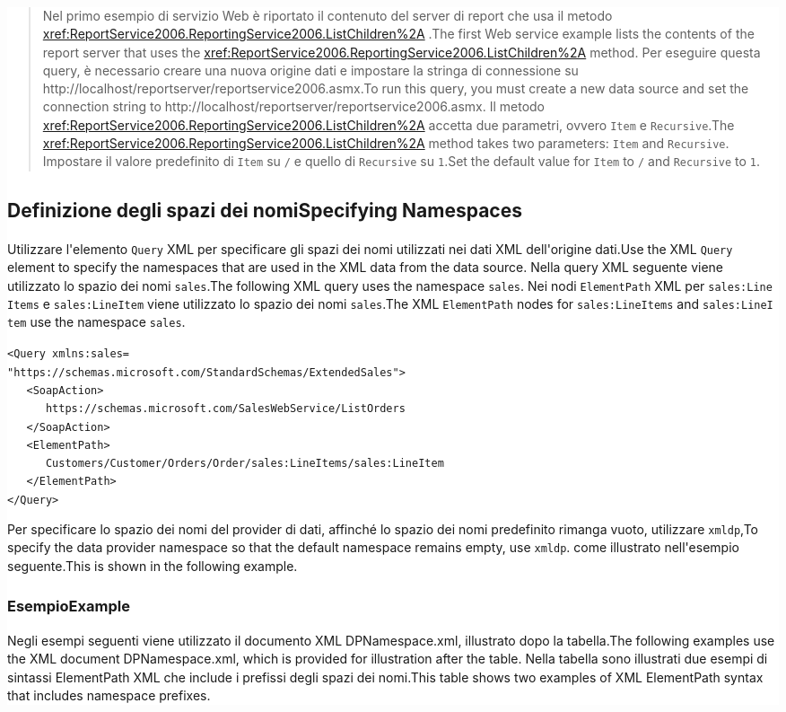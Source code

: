 >  <span data-ttu-id="14bc6-140">Nel primo esempio di servizio Web è riportato il contenuto del server di report che usa il metodo <xref:ReportService2006.ReportingService2006.ListChildren%2A> .</span><span class="sxs-lookup"><span data-stu-id="14bc6-140">The first Web service example lists the contents of the report server that uses the <xref:ReportService2006.ReportingService2006.ListChildren%2A> method.</span></span> <span data-ttu-id="14bc6-141">Per eseguire questa query, è necessario creare una nuova origine dati e impostare la stringa di connessione su http://localhost/reportserver/reportservice2006.asmx.</span><span class="sxs-lookup"><span data-stu-id="14bc6-141">To run this query, you must create a new data source and set the connection string to http://localhost/reportserver/reportservice2006.asmx.</span></span> <span data-ttu-id="14bc6-142">Il metodo <xref:ReportService2006.ReportingService2006.ListChildren%2A> accetta due parametri, ovvero `Item` e `Recursive`.</span><span class="sxs-lookup"><span data-stu-id="14bc6-142">The <xref:ReportService2006.ReportingService2006.ListChildren%2A> method takes two parameters: `Item` and `Recursive`.</span></span> <span data-ttu-id="14bc6-143">Impostare il valore predefinito di `Item` su `/` e quello di `Recursive` su `1`.</span><span class="sxs-lookup"><span data-stu-id="14bc6-143">Set the default value for `Item` to `/` and `Recursive` to `1`.</span></span>  
  
## <a name="specifying-namespaces"></a><span data-ttu-id="14bc6-144">Definizione degli spazi dei nomi</span><span class="sxs-lookup"><span data-stu-id="14bc6-144">Specifying Namespaces</span></span>  
 <span data-ttu-id="14bc6-145">Utilizzare l'elemento `Query` XML per specificare gli spazi dei nomi utilizzati nei dati XML dell'origine dati.</span><span class="sxs-lookup"><span data-stu-id="14bc6-145">Use the XML `Query` element to specify the namespaces that are used in the XML data from the data source.</span></span> <span data-ttu-id="14bc6-146">Nella query XML seguente viene utilizzato lo spazio dei nomi `sales`.</span><span class="sxs-lookup"><span data-stu-id="14bc6-146">The following XML query uses the namespace `sales`.</span></span> <span data-ttu-id="14bc6-147">Nei nodi `ElementPath` XML per `sales:LineItems` e `sales:LineItem` viene utilizzato lo spazio dei nomi `sales`.</span><span class="sxs-lookup"><span data-stu-id="14bc6-147">The XML `ElementPath` nodes for `sales:LineItems` and `sales:LineItem` use the namespace `sales`.</span></span>  
  
```  
<Query xmlns:sales=  
"https://schemas.microsoft.com/StandardSchemas/ExtendedSales">  
   <SoapAction>  
      https://schemas.microsoft.com/SalesWebService/ListOrders   
   </SoapAction>  
   <ElementPath>  
      Customers/Customer/Orders/Order/sales:LineItems/sales:LineItem  
   </ElementPath>  
</Query>  
```  
  
 <span data-ttu-id="14bc6-148">Per specificare lo spazio dei nomi del provider di dati, affinché lo spazio dei nomi predefinito rimanga vuoto, utilizzare `xmldp`,</span><span class="sxs-lookup"><span data-stu-id="14bc6-148">To specify the data provider namespace so that the default namespace remains empty, use `xmldp`.</span></span> <span data-ttu-id="14bc6-149">come illustrato nell'esempio seguente.</span><span class="sxs-lookup"><span data-stu-id="14bc6-149">This is shown in the following example.</span></span>  
  
### <a name="example"></a><span data-ttu-id="14bc6-150">Esempio</span><span class="sxs-lookup"><span data-stu-id="14bc6-150">Example</span></span>  
 <span data-ttu-id="14bc6-151">Negli esempi seguenti viene utilizzato il documento XML DPNamespace.xml, illustrato dopo la tabella.</span><span class="sxs-lookup"><span data-stu-id="14bc6-151">The following examples use the XML document DPNamespace.xml, which is provided for illustration after the table.</span></span> <span data-ttu-id="14bc6-152">Nella tabella sono illustrati due esempi di sintassi ElementPath XML che include i prefissi degli spazi dei nomi.</span><span class="sxs-lookup"><span data-stu-id="14bc6-152">This table shows two examples of XML ElementPath syntax that includes namespace prefixes.</span></span>  
  